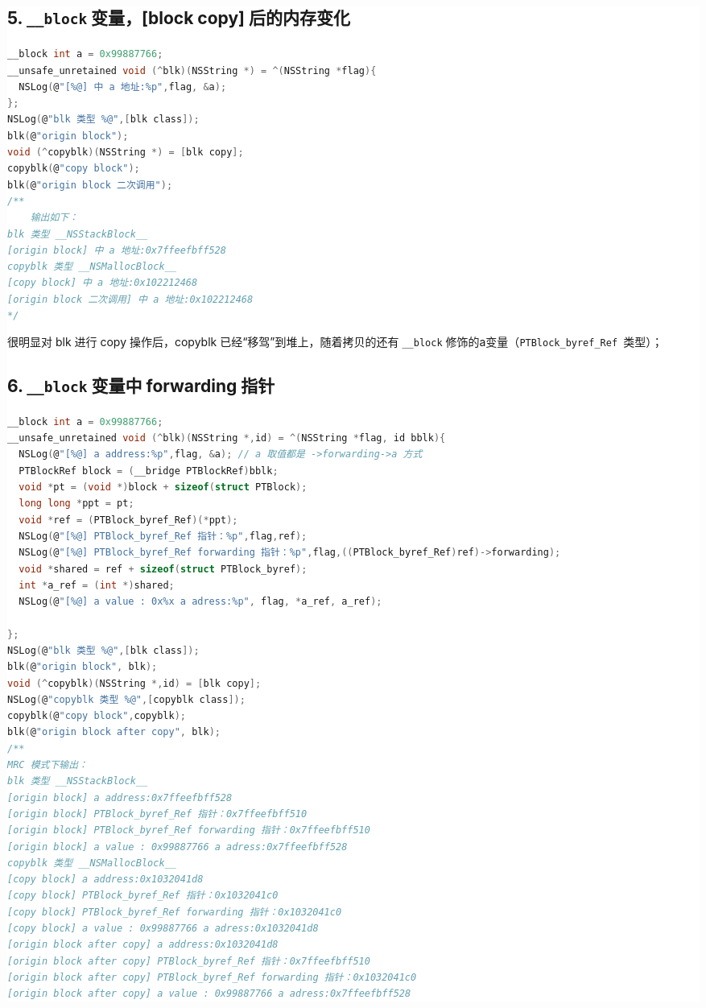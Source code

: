 ## 5.  `__block` 变量，[block copy] 后的内存变化

```c
__block int a = 0x99887766;
__unsafe_unretained void (^blk)(NSString *) = ^(NSString *flag){
  NSLog(@"[%@] 中 a 地址:%p",flag, &a);
};
NSLog(@"blk 类型 %@",[blk class]);
blk(@"origin block");
void (^copyblk)(NSString *) = [blk copy];
copyblk(@"copy block");
blk(@"origin block 二次调用");
/**
	输出如下：
blk 类型 __NSStackBlock__
[origin block] 中 a 地址:0x7ffeefbff528
copyblk 类型 __NSMallocBlock__
[copy block] 中 a 地址:0x102212468
[origin block 二次调用] 中 a 地址:0x102212468
*/
```

很明显对 blk 进行 copy 操作后，copyblk 已经“移驾”到堆上，随着拷贝的还有 `__block` 修饰的a变量（`PTBlock_byref_Ref `类型）；

## 6. `__block` 变量中 forwarding 指针

```c
__block int a = 0x99887766;
__unsafe_unretained void (^blk)(NSString *,id) = ^(NSString *flag, id bblk){
  NSLog(@"[%@] a address:%p",flag, &a); // a 取值都是 ->forwarding->a 方式
  PTBlockRef block = (__bridge PTBlockRef)bblk;
  void *pt = (void *)block + sizeof(struct PTBlock);
  long long *ppt = pt;
  void *ref = (PTBlock_byref_Ref)(*ppt);
  NSLog(@"[%@] PTBlock_byref_Ref 指针：%p",flag,ref);
  NSLog(@"[%@] PTBlock_byref_Ref forwarding 指针：%p",flag,((PTBlock_byref_Ref)ref)->forwarding);
  void *shared = ref + sizeof(struct PTBlock_byref);
  int *a_ref = (int *)shared;
  NSLog(@"[%@] a value : 0x%x a adress:%p", flag, *a_ref, a_ref);

};
NSLog(@"blk 类型 %@",[blk class]);
blk(@"origin block", blk);
void (^copyblk)(NSString *,id) = [blk copy];
NSLog(@"copyblk 类型 %@",[copyblk class]);
copyblk(@"copy block",copyblk);
blk(@"origin block after copy", blk);
/**
MRC 模式下输出：
blk 类型 __NSStackBlock__
[origin block] a address:0x7ffeefbff528
[origin block] PTBlock_byref_Ref 指针：0x7ffeefbff510
[origin block] PTBlock_byref_Ref forwarding 指针：0x7ffeefbff510
[origin block] a value : 0x99887766 a adress:0x7ffeefbff528
copyblk 类型 __NSMallocBlock__
[copy block] a address:0x1032041d8
[copy block] PTBlock_byref_Ref 指针：0x1032041c0
[copy block] PTBlock_byref_Ref forwarding 指针：0x1032041c0
[copy block] a value : 0x99887766 a adress:0x1032041d8
[origin block after copy] a address:0x1032041d8
[origin block after copy] PTBlock_byref_Ref 指针：0x7ffeefbff510
[origin block after copy] PTBlock_byref_Ref forwarding 指针：0x1032041c0
[origin block after copy] a value : 0x99887766 a adress:0x7ffeefbff528

```